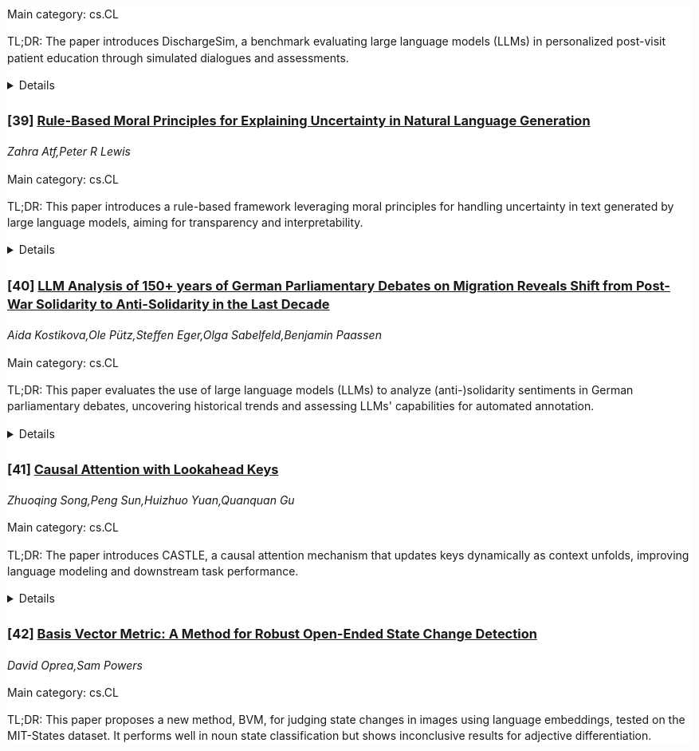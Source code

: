 Main category: cs.CL

TL;DR: The paper introduces DischargeSim, a benchmark evaluating large language models (LLMs) in personalized post-visit patient education through simulated dialogues and assessments.


<details><summary>Details</summary></details>


### [39] [Rule-Based Moral Principles for Explaining Uncertainty in Natural Language Generation](https://arxiv.org/abs/2509.07190)
*Zahra Atf,Peter R Lewis*

Main category: cs.CL

TL;DR: This paper introduces a rule-based framework leveraging moral principles for handling uncertainty in text generated by large language models, aiming for transparency and interpretability.


<details><summary>Details</summary></details>


### [40] [LLM Analysis of 150+ years of German Parliamentary Debates on Migration Reveals Shift from Post-War Solidarity to Anti-Solidarity in the Last Decade](https://arxiv.org/abs/2509.07274)
*Aida Kostikova,Ole Pütz,Steffen Eger,Olga Sabelfeld,Benjamin Paassen*

Main category: cs.CL

TL;DR: This paper evaluates the use of large language models (LLMs) to analyze (anti-)solidarity sentiments in German parliamentary debates, uncovering historical trends and assessing LLMs' capabilities for automated annotation.


<details><summary>Details</summary></details>


### [41] [Causal Attention with Lookahead Keys](https://arxiv.org/abs/2509.07301)
*Zhuoqing Song,Peng Sun,Huizhuo Yuan,Quanquan Gu*

Main category: cs.CL

TL;DR: The paper introduces CASTLE, a causal attention mechanism that updates keys dynamically as context unfolds, improving language modeling and downstream task performance.


<details><summary>Details</summary></details>


### [42] [Basis Vector Metric: A Method for Robust Open-Ended State Change Detection](https://arxiv.org/abs/2509.07308)
*David Oprea,Sam Powers*

Main category: cs.CL

TL;DR: This paper proposes a new method, BVM, for judging state changes in images using language embeddings, tested on the MIT-States dataset. It performs well in noun state classification but shows inconclusive results for adjective differentiation.
